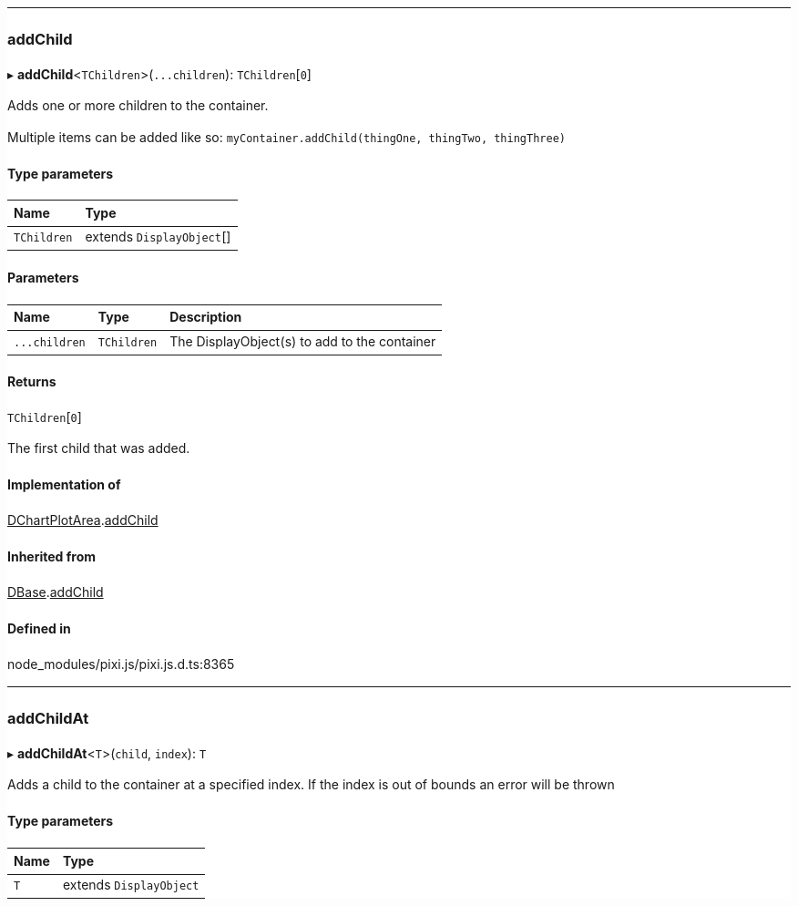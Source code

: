 ___

### addChild

▸ **addChild**\<`TChildren`\>(`...children`): `TChildren`[``0``]

Adds one or more children to the container.

Multiple items can be added like so: `myContainer.addChild(thingOne, thingTwo, thingThree)`

#### Type parameters

| Name | Type |
| :------ | :------ |
| `TChildren` | extends `DisplayObject`[] |

#### Parameters

| Name | Type | Description |
| :------ | :------ | :------ |
| `...children` | `TChildren` | The DisplayObject(s) to add to the container |

#### Returns

`TChildren`[``0``]

The first child that was added.

#### Implementation of

[DChartPlotArea](../interfaces/DChartPlotArea.md).[addChild](../interfaces/DChartPlotArea.md#addchild)

#### Inherited from

[DBase](DBase.md).[addChild](DBase.md#addchild)

#### Defined in

node_modules/pixi.js/pixi.js.d.ts:8365

___

### addChildAt

▸ **addChildAt**\<`T`\>(`child`, `index`): `T`

Adds a child to the container at a specified index. If the index is out of bounds an error will be thrown

#### Type parameters

| Name | Type |
| :------ | :------ |
| `T` | extends `DisplayObject` |
